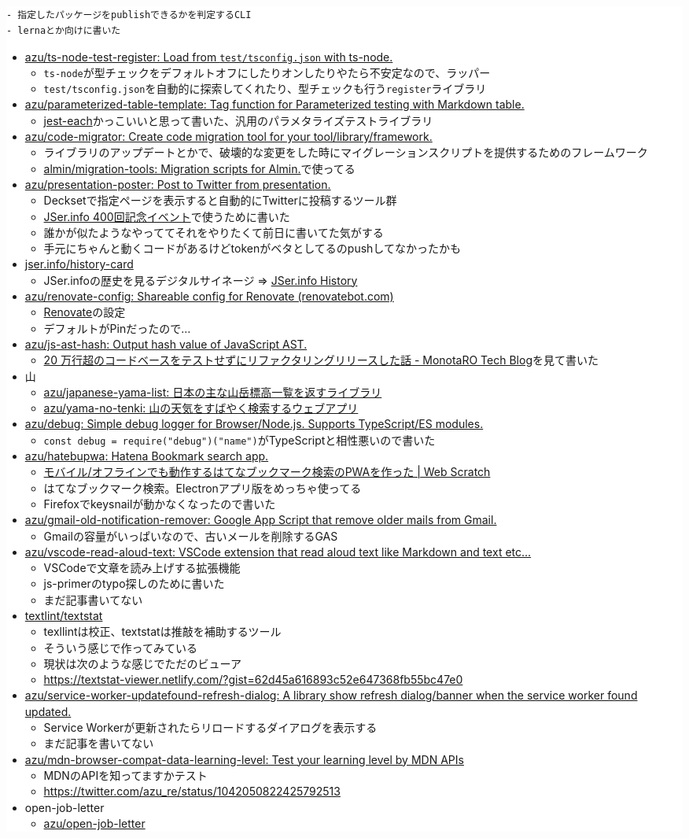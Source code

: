 	- 指定したパッケージをpublishできるかを判定するCLI
	- lernaとか向けに書いた
- [azu/ts-node-test-register: Load from `test/tsconfig.json` with ts-node.](https://github.com/azu/ts-node-test-register)
	- `ts-node`が型チェックをデフォルトオフにしたりオンしたりやたら不安定なので、ラッパー
	- `test/tsconfig.json`を自動的に探索してくれたり、型チェックも行う`register`ライブラリ
- [azu/parameterized-table-template: Tag function for Parameterized testing with Markdown table.](https://github.com/azu/parameterized-table-template)
	- [jest-each](https://github.com/facebook/jest/tree/ebaf93481e68b4a149dedc0684792a51ef1c5ab7/packages/jest-each)かっこいいと思って書いた、汎用のパラメタライズテストライブラリ
- [azu/code-migrator: Create code migration tool for your tool/library/framework.](https://github.com/azu/code-migrator)
	- ライブラリのアップデートとかで、破壊的な変更をした時にマイグレーションスクリプトを提供するためのフレームワーク
	- [almin/migration-tools: Migration scripts for Almin.](https://github.com/almin/migration-tools)で使ってる
- [azu/presentation-poster: Post to Twitter from presentation.](https://github.com/azu/presentation-poster)
	- Decksetで指定ページを表示すると自動的にTwitterに投稿するツール群
	- [JSer.info 400回記念イベント](https://azu.github.io//slide/2018/jserinfo/400th.html)で使うために書いた
	- 誰かが似たようなやっててそれをやりたくて前日に書いてた気がする
	- 手元にちゃんと動くコードがあるけどtokenがベタとしてるのpushしてなかったかも
- [jser.info/history-card](https://jser.info/history-card)
	- JSer.infoの歴史を見るデジタルサイネージ => [JSer.info History](https://jser.info/history-card/)
- [azu/renovate-config: Shareable config for Renovate (renovatebot.com)](https://github.com/azu/renovate-config)
	- [Renovate](https://renovatebot.com/)の設定
	- デフォルトがPinだったので…
- [azu/js-ast-hash: Output hash value of JavaScript AST.](https://github.com/azu/js-ast-hash)
	- [20 万行超のコードベースをテストせずにリファクタリングリリースした話 - MonotaRO Tech Blog](https://tech-blog.monotaro.com/entry/2018/09/26/142451 "20 万行超のコードベースをテストせずにリファクタリングリリースした話 - MonotaRO Tech Blog")を見て書いた
- 山
	- [azu/japanese-yama-list: 日本の主な山岳標高一覧を返すライブラリ](https://github.com/azu/japanese-yama-list)
	- [azu/yama-no-tenki: 山の天気をすばやく検索するウェブアプリ](https://github.com/azu/yama-no-tenki)
- [azu/debug: Simple debug logger for Browser/Node.js. Supports TypeScript/ES modules.](https://github.com/azu/debug)
	- `const debug = require("debug")("name")`がTypeScriptと相性悪いので書いた
- [azu/hatebupwa: Hatena Bookmark search app.](https://github.com/azu/hatebupwa)
	- [モバイル/オフラインでも動作するはてなブックマーク検索のPWAを作った | Web Scratch](https://efcl.info/2018/04/16/hatebupwa/ "モバイル/オフラインでも動作するはてなブックマーク検索のPWAを作った | Web Scratch")
	- はてなブックマーク検索。Electronアプリ版をめっちゃ使ってる
	- Firefoxでkeysnailが動かなくなったので書いた
- [azu/gmail-old-notification-remover: Google App Script that remove older mails from Gmail.](https://github.com/azu/gmail-old-notification-remover)
	- Gmailの容量がいっぱいなので、古いメールを削除するGAS
- [azu/vscode-read-aloud-text: VSCode extension that read aloud text like Markdown and text etc...](https://github.com/azu/vscode-read-aloud-text)
	- VSCodeで文章を読み上げする拡張機能
	- js-primerのtypo探しのために書いた
	- まだ記事書いてない
- [textlint/textstat](https://github.com/textlint)
	- texllintは校正、textstatは推敲を補助するツール
	- そういう感じで作ってみている
	- 現状は次のような感じでただのビューア
	- <https://textstat-viewer.netlify.com/?gist=62d45a616893c52e647368fb55bc47e0>
- [azu/service-worker-updatefound-refresh-dialog: A library show refresh dialog/banner when the service worker found updated.](https://github.com/azu/service-worker-updatefound-refresh-dialog)
	- Service Workerが更新されたらリロードするダイアログを表示する
	- まだ記事を書いてない
- [azu/mdn-browser-compat-data-learning-level: Test your learning level by MDN APIs](https://github.com/azu/mdn-browser-compat-data-learning-level)
	- MDNのAPIを知ってますかテスト
	- <https://twitter.com/azu_re/status/1042050822425792513>
- open-job-letter
	- [azu/open-job-letter](https://azu.github.io/open-job-letter/ "azu/open-job-letter")
